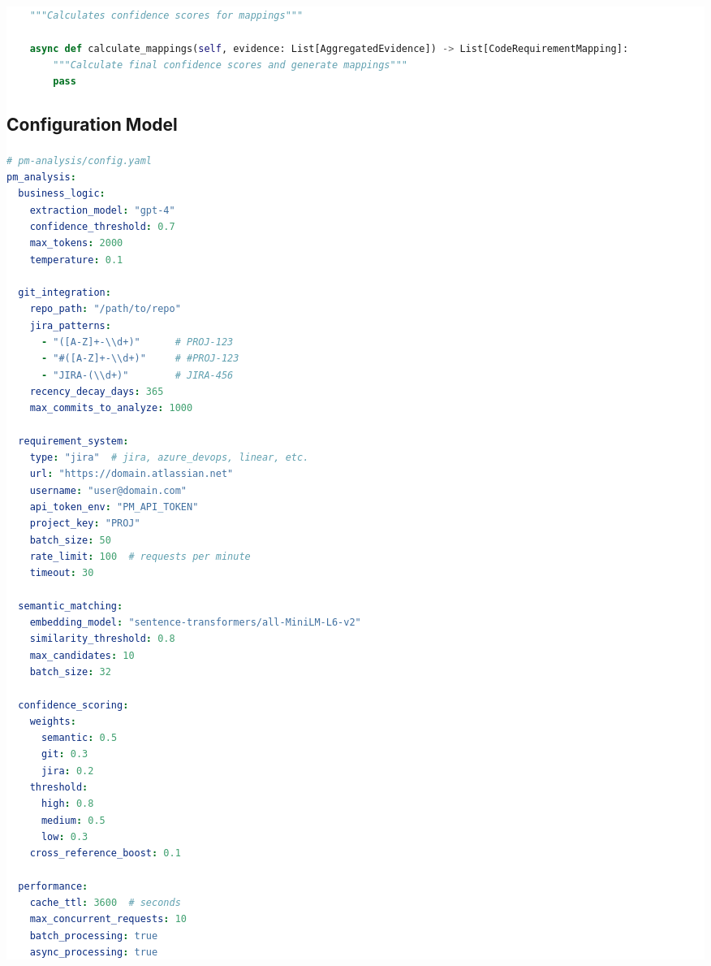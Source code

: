 ```python
    """Calculates confidence scores for mappings"""
    
    async def calculate_mappings(self, evidence: List[AggregatedEvidence]) -> List[CodeRequirementMapping]:
        """Calculate final confidence scores and generate mappings"""
        pass
```

## Configuration Model

```yaml
# pm-analysis/config.yaml
pm_analysis:
  business_logic:
    extraction_model: "gpt-4"
    confidence_threshold: 0.7
    max_tokens: 2000
    temperature: 0.1
    
  git_integration:
    repo_path: "/path/to/repo"
    jira_patterns:
      - "([A-Z]+-\\d+)"      # PROJ-123
      - "#([A-Z]+-\\d+)"     # #PROJ-123
      - "JIRA-(\\d+)"        # JIRA-456
    recency_decay_days: 365
    max_commits_to_analyze: 1000
    
  requirement_system:
    type: "jira"  # jira, azure_devops, linear, etc.
    url: "https://domain.atlassian.net"
    username: "user@domain.com"
    api_token_env: "PM_API_TOKEN"
    project_key: "PROJ"
    batch_size: 50
    rate_limit: 100  # requests per minute
    timeout: 30
    
  semantic_matching:
    embedding_model: "sentence-transformers/all-MiniLM-L6-v2"
    similarity_threshold: 0.8
    max_candidates: 10
    batch_size: 32
    
  confidence_scoring:
    weights:
      semantic: 0.5
      git: 0.3
      jira: 0.2
    threshold:
      high: 0.8
      medium: 0.5
      low: 0.3
    cross_reference_boost: 0.1
    
  performance:
    cache_ttl: 3600  # seconds
    max_concurrent_requests: 10
    batch_processing: true
    async_processing: true
```
